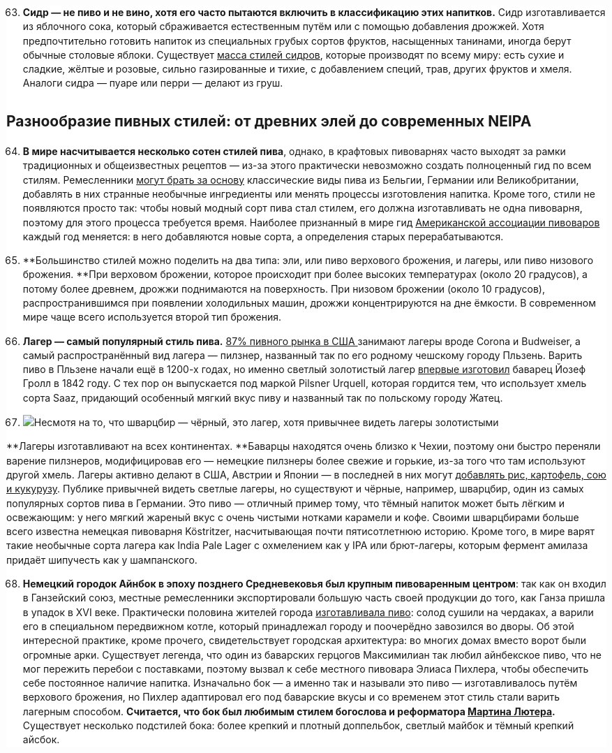   63. **Сидр — не пиво и не вино, хотя его часто пытаются включить в классификацию этих напитков.** Сидр изготавливается из яблочного сока, который сбраживается естественным путём или с помощью добавления дрожжей. Хотя предпочтительно готовить напиток из специальных грубых сортов фруктов, насыщенных танинами, иногда берут обычные столовые яблоки. Существует [масса стилей сидров](https://pivo.by/articles/reviews/cider-styles), которые производят по всему миру: есть сухие и сладкие, жёлтые и розовые, сильно газированные и тихие, с добавлением специй, трав, других фруктов и хмеля. Аналоги сидра — пуаре или перри — делают из груш.

## Разнообразие пивных стилей: от древних элей до современных NEIPA

  64. **В мире насчитывается несколько сотен стилей пива**, однако, в крафтовых пивоварнях часто выходят за рамки традиционных и общеизвестных рецептов — из-за этого практически невозможно создать полноценный гид по всем стилям. Ремесленники [могут брать за основу](https://www.craftbeer.com/beer/beer-styles-guide) классические виды пива из Бельгии, Германии или Великобритании, добавлять в них странные необычные ингредиенты или менять процессы изготовления напитка. Кроме того, стили не появляются просто так: чтобы новый модный сорт пива стал стилем, его должна изготавливать не одна пивоварня, поэтому для этого процесса требуется время. Наиболее признанный в мире гид [Американской ассоциации пивоваров](https://www.brewersassociation.org/edu/brewers-association-beer-style-guidelines/) каждый год меняется: в него добавляются новые сорта, а определения старых перерабатываются.

  65. **Большинство стилей можно поделить на два типа: эли, или пиво верхового брожения, и лагеры, или пиво низового брожения. **При верховом брожении, которое происходит при более высоких температурах (около 20 градусов), а потому более древнем, дрожжи поднимаются на поверхность. При низовом брожении (около 10 градусов), распространившимся при появлении холодильных машин, дрожжи концентрируются на дне ёмкости. В современном мире чаще всего используется второй тип брожения.

  66. **Лагер — самый популярный стиль пива.** [87% пивного рынка в США ](https://www.winemag.com/2020/09/03/most-popular-style-beer-guide/)занимают лагеры вроде Corona и Budweiser, а самый распространённый вид лагера — пилзнер, названный так по его родному чешскому городу Пльзень. Варить пиво в Пльзене начали ещё в 1200-х годах, но именно светлый золотистый лагер [впервые изготовил](http://www.beerhunter.com/documents/19133-000054.html) баварец Йозеф Гролл в 1842 году. С тех пор он выпускается под маркой Pilsner Urquell, которая гордится тем, что использует хмель сорта Saaz, придающий особенный мягкий вкус пиву и названный так по польскому городу Жатец.

  67. ![](https://assets.discours.io/unsafe/900x/production/image/1044e890-e4bf-11eb-aa75-f385e44925e7.jpg)Несмотя на то, что шварцбир — чёрный, это лагер, хотя привычнее видеть лагеры золотистыми

**Лагеры изготавливают на всех континентах. **Баварцы находятся очень близко к Чехии, поэтому они быстро переняли варение пилзнеров, модифицировав его — немецкие пилзнеры более свежие и горькие, из-за того что там используют другой хмель. Лагеры активно делают в США, Австрии и Японии — в последней в них могут [добавлять рис, картофель, сою и кукурузу](https://pivo.by/articles/reviews/lagers-guide). Публике привычней видеть светлые лагеры, но существуют и чёрные, например, шварцбир, один из самых популярных сортов пива в Германии. Это пиво — отличный пример тому, что тёмный напиток может быть лёгким и освежающим: у него мягкий жареный вкус с очень чистыми нотками карамели и кофе. Своими шварцбирами больше всего известна немецкая пивоварня Köstritzer, насчитывающая почти пятисотлетнюю историю. Кроме того, в мире варят такие необычные сорта лагера как India Pale Lager с охмелением как у IPA или брют-лагеры, которым фермент амилаза придаёт шипучесть как у шампанского.

  68. **Немецкий городок Айнбок в эпоху позднего Средневековья был крупным пивоваренным центром**: так как он входил в Ганзейский союз, местные ремесленники экспортировали большую часть своей продукции до того, как Ганза пришла в упадок в XVI веке. Практически половина жителей города [изготавливала пиво](https://pubs.rsc.org/en/content/ebook/978-0-85404-630-0): солод сушили на чердаках, а варили его в специальном передвижном котле, который принадлежал городу и поочерёдно завозился во дворы. Об этой интересной практике, кроме прочего, свидетельствует городская архитектура: во многих домах вместо ворот были огромные арки. Существует легенда, что один из баварских герцогов Максимилиан так любил айнбекское пиво, что не мог пережить перебои с поставками, поэтому вызвал к себе местного пивовара Элиаса Пихлера, чтобы обеспечить себе постоянное наличие напитка. Изначально бок — а именно так и называли это пиво — изготавливалось путём верхового брожения, но Пихлер адаптировал его под баварские вкусы и со временем этот стиль стали варить лагерным способом. **Считается, что бок был любимым стилем богослова и реформатора [Мартина Лютера](http://www.beerhunter.com/documents/19133-000034.html).** Существует несколько подстилей бока: более крепкий и плотный доппельбок, светлый майбок и тёмный крепкий айсбок.
